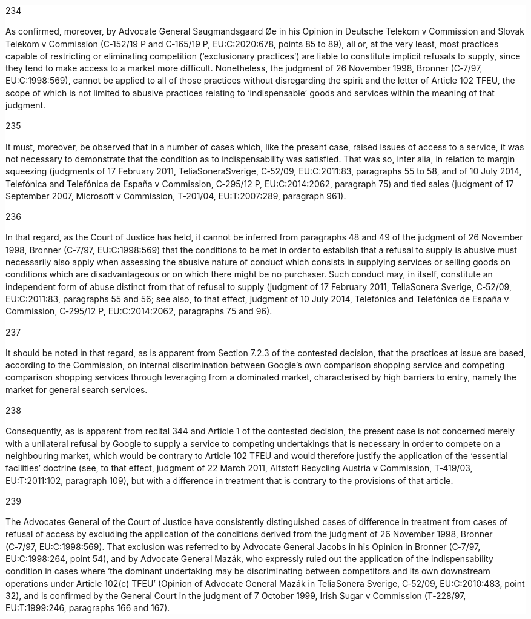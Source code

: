 234

As confirmed, moreover, by Advocate General Saugmandsgaard Øe in his Opinion in Deutsche Telekom v Commission and Slovak Telekom v Commission (C‑152/19 P and C‑165/19 P, EU:C:2020:678, points 85 to 89), all or, at the very least, most practices capable of restricting or eliminating competition (‘exclusionary practices’) are liable to constitute implicit refusals to supply, since they tend to make access to a market more difficult. Nonetheless, the judgment of 26 November 1998, Bronner (C‑7/97, EU:C:1998:569), cannot be applied to all of those practices without disregarding the spirit and the letter of Article 102 TFEU, the scope of which is not limited to abusive practices relating to ‘indispensable’ goods and services within the meaning of that judgment.

235

It must, moreover, be observed that in a number of cases which, like the present case, raised issues of access to a service, it was not necessary to demonstrate that the condition as to indispensability was satisfied. That was so, inter alia, in relation to margin squeezing (judgments of 17 February 2011, TeliaSoneraSverige, C‑52/09, EU:C:2011:83, paragraphs 55 to 58, and of 10 July 2014, Telefónica and Telefónica de España v Commission, C‑295/12 P, EU:C:2014:2062, paragraph 75) and tied sales (judgment of 17 September 2007, Microsoft v Commission, T‑201/04, EU:T:2007:289, paragraph 961).

236

In that regard, as the Court of Justice has held, it cannot be inferred from paragraphs 48 and 49 of the judgment of 26 November 1998, Bronner (C‑7/97, EU:C:1998:569) that the conditions to be met in order to establish that a refusal to supply is abusive must necessarily also apply when assessing the abusive nature of conduct which consists in supplying services or selling goods on conditions which are disadvantageous or on which there might be no purchaser. Such conduct may, in itself, constitute an independent form of abuse distinct from that of refusal to supply (judgment of 17 February 2011, TeliaSonera Sverige, C‑52/09, EU:C:2011:83, paragraphs 55 and 56; see also, to that effect, judgment of 10 July 2014, Telefónica and Telefónica de España v Commission, C‑295/12 P, EU:C:2014:2062, paragraphs 75 and 96).

237

It should be noted in that regard, as is apparent from Section 7.2.3 of the contested decision, that the practices at issue are based, according to the Commission, on internal discrimination between Google’s own comparison shopping service and competing comparison shopping services through leveraging from a dominated market, characterised by high barriers to entry, namely the market for general search services.

238

Consequently, as is apparent from recital 344 and Article 1 of the contested decision, the present case is not concerned merely with a unilateral refusal by Google to supply a service to competing undertakings that is necessary in order to compete on a neighbouring market, which would be contrary to Article 102 TFEU and would therefore justify the application of the ‘essential facilities’ doctrine (see, to that effect, judgment of 22 March 2011, Altstoff Recycling Austria v Commission, T‑419/03, EU:T:2011:102, paragraph 109), but with a difference in treatment that is contrary to the provisions of that article.

239

The Advocates General of the Court of Justice have consistently distinguished cases of difference in treatment from cases of refusal of access by excluding the application of the conditions derived from the judgment of 26 November 1998, Bronner (C‑7/97, EU:C:1998:569). That exclusion was referred to by Advocate General Jacobs in his Opinion in Bronner (C‑7/97, EU:C:1998:264, point 54), and by Advocate General Mazák, who expressly ruled out the application of the indispensability condition in cases where ‘the dominant undertaking may be discriminating between competitors and its own downstream operations under Article 102(c) TFEU’ (Opinion of Advocate General Mazák in TeliaSonera Sverige, C‑52/09, EU:C:2010:483, point 32), and is confirmed by the General Court in the judgment of 7 October 1999, Irish Sugar v Commission (T‑228/97, EU:T:1999:246, paragraphs 166 and 167).
